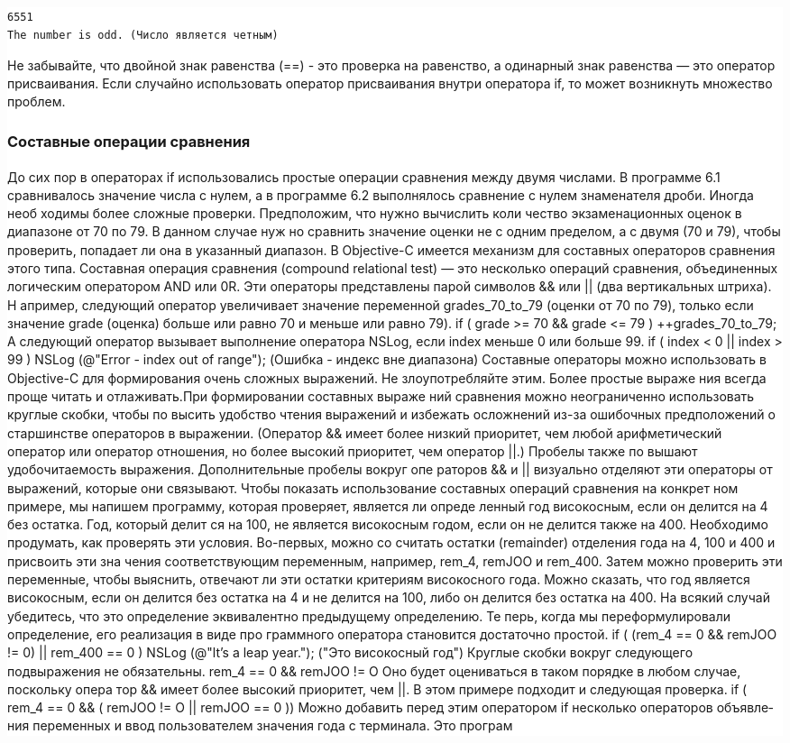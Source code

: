 ```
6551
The number is odd. (Число является четным)
```
He забывайте, что двойной знак равенства (==) - это проверка на равенство, а одинарный знак равенства — это оператор присваивания. Если случайно использовать оператор присваивания внутри оператора if, то может возникнуть множество проблем.

### Составные операции сравнения
До сих пор в операторах if использовались простые операции сравнения между двумя числами. В программе 6.1 сравнивалось значение числа с нулем, а в программе 6.2 выполнялось сравнение с нулем знаменателя дроби. Иногда необ­
ходимы более сложные проверки. Предположим, что нужно вычислить коли­
чество экзаменационных оценок в диапазоне от 70 по 79. В данном случае нуж­
но сравнить значение оценки не с одним пределом, а с двумя (70 и 79), чтобы
проверить, попадает ли она в указанный диапазон.
В Objective-C имеется механизм для составных операторов сравнения этого
типа. Составная операция сравнения (compound relational test) — это несколько
операций сравнения, объединенных логическим оператором AND или 0R. Эти
операторы представлены парой символов && или || (два вертикальных штриха).
Н апример, следующий оператор увеличивает значение переменной
grades_70_to_79 (оценки от 70 по 79), только если значение grade (оценка) больше
или равно 70 и меньше или равно 79).
if ( grade >= 70 && grade <= 79 )
++grades_70_to_79;
А следующий оператор вызывает выполнение оператора NSLog, если index
меньше 0 или больше 99.
if ( index < 0 || index > 99 )
NSLog (@"Error - index out of range"); (Ошибка - индекс вне диапазона)
Составные операторы можно использовать в Objective-C для формирования
очень сложных выражений. Не злоупотребляйте этим. Более простые выраже­
ния всегда проще читать и отлаживать.При формировании составных выраже­
ний сравнения можно неограниченно использовать круглые скобки, чтобы по­
высить удобство чтения выражений и избежать осложнений из-за ошибочных
предположений о старшинстве операторов в выражении. (Оператор && имеет
более низкий приоритет, чем любой арифметический оператор или оператор
отношения, но более высокий приоритет, чем оператор ||.) Пробелы также по­
вышают удобочитаемость выражения. Дополнительные пробелы вокруг опе­
раторов && и || визуально отделяют эти операторы от выражений, которые они
связывают.
Чтобы показать использование составных операций сравнения на конкрет­
ном примере, мы напишем программу, которая проверяет, является ли опреде­
ленный год високосным, если он делится на 4 без остатка. Год, который делит­
ся на 100, не является високосным годом, если он не делится также на 400.
Необходимо продумать, как проверять эти условия. Во-первых, можно со­
считать остатки (remainder) отделения года на 4, 100 и 400 и присвоить эти зна­
чения соответствующим переменным, например, rem_4, remJOO и rem_400. Затем
можно проверить эти переменные, чтобы выяснить, отвечают ли эти остатки
критериям високосного года.
Можно сказать, что год является високосным, если он делится без остатка
на 4 и не делится на 100, либо он делится без остатка на 400. На всякий случай
убедитесь, что это определение эквивалентно предыдущему определению. Те­
перь, когда мы переформулировали определение, его реализация в виде про­
граммного оператора становится достаточно простой.
if ( (rem_4 == 0 && remJOO != 0) || rem_400 == 0 )
NSLog (@"lt’s a leap year."); ("Это високосный год")
Круглые скобки вокруг следующего подвыражения не обязательны.
rem_4 == 0 && remJOO != О
Оно будет оцениваться в таком порядке в любом случае, поскольку опера­
тор && имеет более высокий приоритет, чем ||.
В этом примере подходит и следующая проверка.
if ( rem_4 == 0 && ( remJOO != О || remJOO == 0 ))
Можно добавить перед этим оператором if несколько операторов объявле­
ния переменных и ввод пользователем значения года с терминала. Это програм­